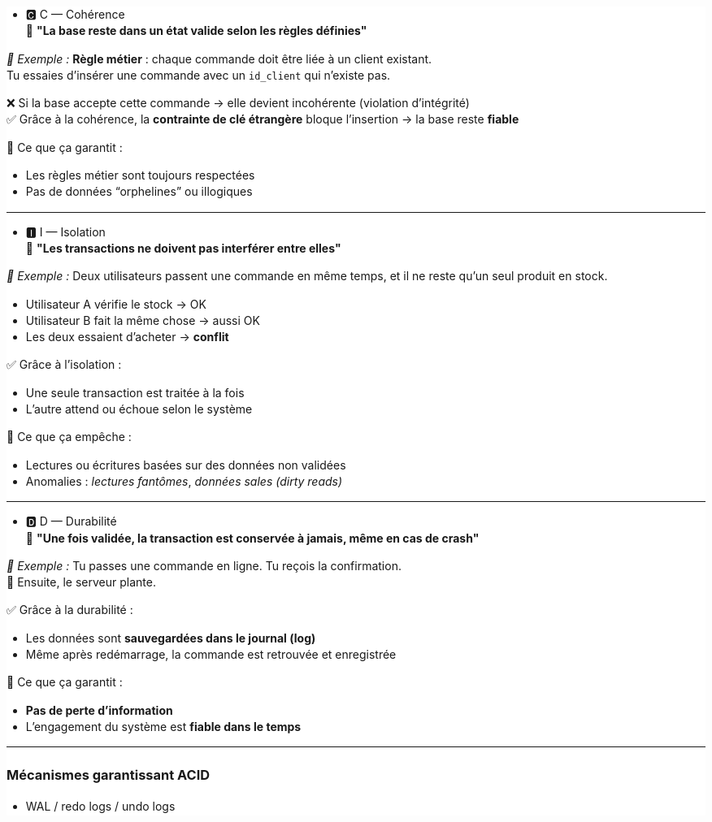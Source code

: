 * 🅲 C — Cohérence  
🔹 **"La base reste dans un état valide selon les règles définies"**

*📌 Exemple :*
**Règle métier** : chaque commande doit être liée à un client existant.  
Tu essaies d’insérer une commande avec un `id_client` qui n’existe pas.

❌ Si la base accepte cette commande → elle devient incohérente (violation d’intégrité)  
✅ Grâce à la cohérence, la **contrainte de clé étrangère** bloque l’insertion → la base reste **fiable**

🧠 Ce que ça garantit :
- Les règles métier sont toujours respectées  
- Pas de données “orphelines” ou illogiques

---

* 🅸 I — Isolation  
🔹 **"Les transactions ne doivent pas interférer entre elles"**

*📌 Exemple :*
Deux utilisateurs passent une commande en même temps, et il ne reste qu’un seul produit en stock.

- Utilisateur A vérifie le stock → OK  
- Utilisateur B fait la même chose → aussi OK  
- Les deux essaient d’acheter → **conflit**

✅ Grâce à l’isolation :
- Une seule transaction est traitée à la fois  
- L’autre attend ou échoue selon le système

🧠 Ce que ça empêche :
- Lectures ou écritures basées sur des données non validées  
- Anomalies : *lectures fantômes*, *données sales (dirty reads)*

---

* 🅳 D — Durabilité  
🔹 **"Une fois validée, la transaction est conservée à jamais, même en cas de crash"**

*📌 Exemple :*
Tu passes une commande en ligne. Tu reçois la confirmation.  
🔌 Ensuite, le serveur plante.

✅ Grâce à la durabilité :
- Les données sont **sauvegardées dans le journal (log)**  
- Même après redémarrage, la commande est retrouvée et enregistrée

🧠 Ce que ça garantit :
- **Pas de perte d’information**  
- L’engagement du système est **fiable dans le temps**

---

### Mécanismes garantissant ACID

* WAL / redo logs / undo logs
